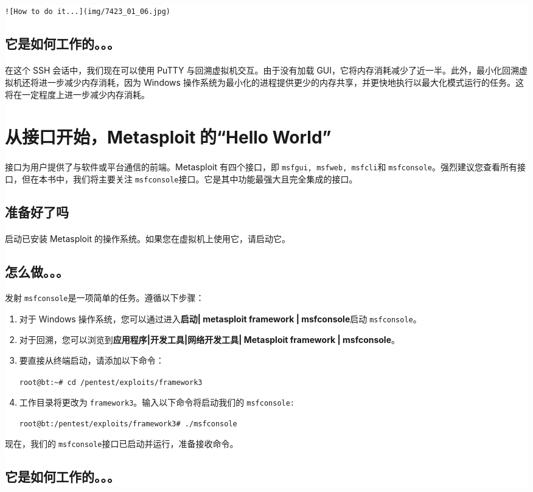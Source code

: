     ![How to do it...](img/7423_01_06.jpg)

## 它是如何工作的。。。

在这个 SSH 会话中，我们现在可以使用 PuTTY 与回溯虚拟机交互。由于没有加载 GUI，它将内存消耗减少了近一半。此外，最小化回溯虚拟机还将进一步减少内存消耗，因为 Windows 操作系统为最小化的进程提供更少的内存共享，并更快地执行以最大化模式运行的任务。这将在一定程度上进一步减少内存消耗。

# 从接口开始，Metasploit 的“Hello World”

接口为用户提供了与软件或平台通信的前端。Metasploit 有四个接口，即 `msfgui, msfweb, msfcli`和 `msfconsole`。强烈建议您查看所有接口，但在本书中，我们将主要关注 `msfconsole`接口。它是其中功能最强大且完全集成的接口。

## 准备好了吗

启动已安装 Metasploit 的操作系统。如果您在虚拟机上使用它，请启动它。

## 怎么做。。。

发射 `msfconsole`是一项简单的任务。遵循以下步骤：

1.  对于 Windows 操作系统，您可以通过进入**启动| metasploit framework | msfconsole**启动 `msfconsole`。
2.  对于回溯，您可以浏览到**应用程序|开发工具|网络开发工具| Metasploit framework | msfconsole**。
3.  要直接从终端启动，请添加以下命令：

    ```
    root@bt:~# cd /pentest/exploits/framework3

    ```

4.  工作目录将更改为 `framework3`。输入以下命令将启动我们的 `msfconsole:`

    ```
    root@bt:/pentest/exploits/framework3# ./msfconsole

    ```

现在，我们的 `msfconsole`接口已启动并运行，准备接收命令。

## 它是如何工作的。。。
